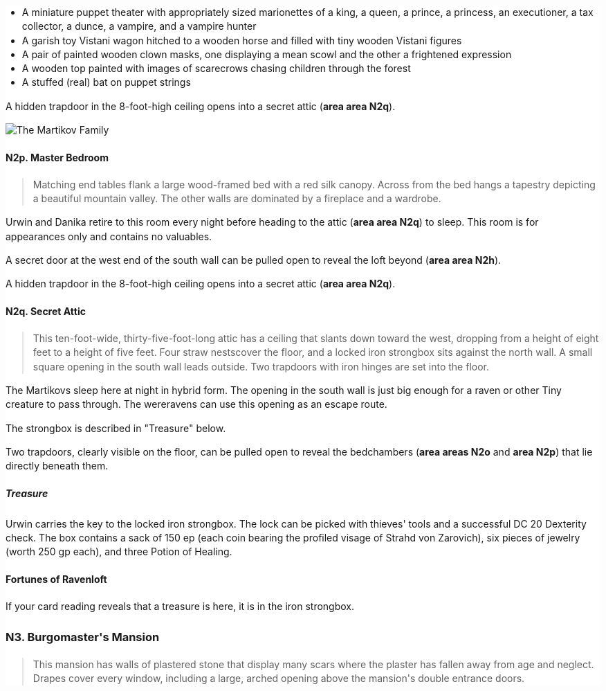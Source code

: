 - A miniature puppet theater with appropriately sized marionettes of a king, a queen, a prince, a princess, an executioner, a tax collector, a dunce, a vampire, and a vampire hunter
- A garish toy Vistani wagon hitched to a wooden horse and filled with tiny wooden Vistani figures
- A pair of painted wooden clown masks, one displaying a mean scowl and the other a frightened expression
- A wooden top painted with images of scarecrows chasing children through the forest
- A stuffed (real) bat on puppet strings

A hidden trapdoor in the 8-foot-high ceiling opens into a secret attic (**area area N2q**).

![The Martikov Family](adventure/CoS/054-cos05-07.png)

#### N2p. Master Bedroom

> Matching end tables flank a large wood-framed bed with a red silk canopy. Across from the bed hangs a tapestry depicting a beautiful mountain valley. The other walls are dominated by a fireplace and a wardrobe.

Urwin and Danika retire to this room every night before heading to the attic (**area area N2q**) to sleep. This room is for appearances only and contains no valuables.

A secret door at the west end of the south wall can be pulled open to reveal the loft beyond (**area area N2h**).

A hidden trapdoor in the 8-foot-high ceiling opens into a secret attic (**area area N2q**).

#### N2q. Secret Attic

> This ten-foot-wide, thirty-five-foot-long attic has a ceiling that slants down toward the west, dropping from a height of eight feet to a height of five feet. Four straw nestscover the floor, and a locked iron strongbox sits against the north wall. A small square opening in the south wall leads outside. Two trapdoors with iron hinges are set into the floor.

The Martikovs sleep here at night in hybrid form. The opening in the south wall is just big enough for a raven or other Tiny creature to pass through. The wereravens can use this opening as an escape route.

The strongbox is described in "Treasure" below.

Two trapdoors, clearly visible on the floor, can be pulled open to reveal the bedchambers (**area areas N2o** and **area N2p**) that lie directly beneath them.

##### Treasure

Urwin carries the key to the locked iron strongbox. The lock can be picked with thieves' tools and a successful DC 20 Dexterity check. The box contains a sack of 150 ep (each coin bearing the profiled visage of Strahd von Zarovich), six pieces of jewelry (worth 250 gp each), and three <wc-fetch type="item">Potion of Healing</wc-fetch>.

#### Fortunes of Ravenloft

If your card reading reveals that a treasure is here, it is in the iron strongbox.

### N3. Burgomaster's Mansion

> This mansion has walls of plastered stone that display many scars where the plaster has fallen away from age and neglect. Drapes cover every window, including a large, arched opening above the mansion's double entrance doors.
